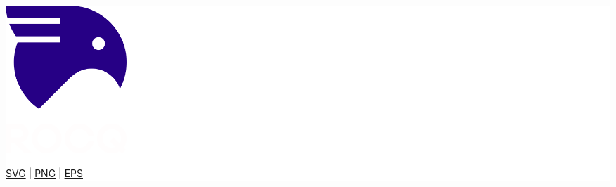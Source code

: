 <img src="SVG/logo-rocq-vertical-blue_white.svg" width="20%" >

[SVG](SVG/logo-rocq-vertical-blue_white.svg) | [PNG](PNG/logo-rocq-vertical-blue_white.png) | [EPS](EPS/logo-rocq-vertical-blue_white.eps)

